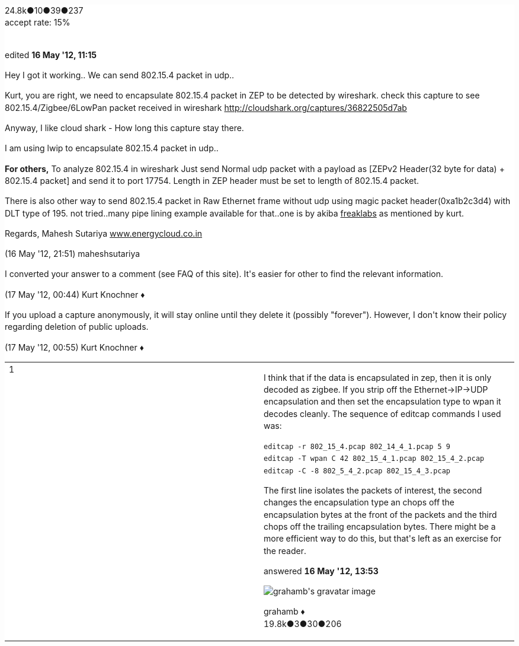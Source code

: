 <span class="score" title="24767 reputation points"><span>24.8k</span></span><span title="10 badges"><span class="badge1">●</span><span class="badgecount">10</span></span><span title="39 badges"><span class="silver">●</span><span class="badgecount">39</span></span><span title="237 badges"><span class="bronze">●</span><span class="badgecount">237</span></span><br />
<span class="accept_rate" title="Rate of the user&#39;s accepted answers">accept rate:</span> <span title="Kurt Knochner has 344 accepted answers">15%</span> </br></br></p></div><div class="post-update-info post-update-info-edited"><p><span> edited <strong>16 May '12, 11:15</strong> </span></p></div></div><div id="comments-container-11053" class="comments-container"><span id="11078"></span><div id="comment-11078" class="comment"><div id="post-11078-score" class="comment-score"></div><div class="comment-text"><p>Hey I got it working.. We can send 802.15.4 packet in udp..</p><p>Kurt, you are right, we need to encapsulate 802.15.4 packet in ZEP to be detected by wireshark. check this capture to see 802.15.4/Zigbee/6LowPan packet received in wireshark <a href="http://cloudshark.org/captures/36822505d7ab">http://cloudshark.org/captures/36822505d7ab</a></p><p>Anyway, I like cloud shark - How long this capture stay there.</p><p>I am using lwip to encapsulate 802.15.4 packet in udp..</p><p><strong>For others,</strong> To analyze 802.15.4 in wireshark Just send Normal udp packet with a payload as [ZEPv2 Header(32 byte for data) + 802.15.4 packet] and send it to port 17754. Length in ZEP header must be set to length of 802.15.4 packet.</p><p>There is also other way to send 802.15.4 packet in Raw Ethernet frame without udp using magic packet header(0xa1b2c3d4) with DLT type of 195. not tried..many pipe lining example available for that..one is by akiba <a href="http://freaklabs.org/index.php/Tutorials/Software/Feeding-the-Shark-Turning-the-Freakduino-into-a-Realtime-Wireless-Protocol-Analyzer-with-Wireshark.html">freaklabs</a> as mentioned by kurt.</p><p>Regards, Mahesh Sutariya <a href="http://www.energycloud.co.in"></a><a href="http://www.energycloud.co.in">www.energycloud.co.in</a></p></div><div id="comment-11078-info" class="comment-info"><span class="comment-age">(16 May '12, 21:51)</span> <span class="comment-user userinfo">maheshsutariya</span></div></div><span id="11086"></span><div id="comment-11086" class="comment"><div id="post-11086-score" class="comment-score"></div><div class="comment-text"><p>I converted your answer to a comment (see FAQ of this site). It's easier for other to find the relevant information.</p></div><div id="comment-11086-info" class="comment-info"><span class="comment-age">(17 May '12, 00:44)</span> <span class="comment-user userinfo">Kurt Knochner ♦</span></div></div><span id="11087"></span><div id="comment-11087" class="comment"><div id="post-11087-score" class="comment-score"></div><div class="comment-text"><p>If you upload a capture anonymously, it will stay online until they delete it (possibly "forever"). However, I don't know their policy regarding deletion of public uploads.</p></div><div id="comment-11087-info" class="comment-info"><span class="comment-age">(17 May '12, 00:55)</span> <span class="comment-user userinfo">Kurt Knochner ♦</span></div></div></div><div id="comment-tools-11053" class="comment-tools"></div><div class="clear"></div><div id="comment-11053-form-container" class="comment-form-container"></div><div class="clear"></div></div></td></tr></tbody></table>

</div>

<span id="11065"></span>

<div id="answer-container-11065" class="answer">

<table style="width:100%;"><colgroup><col style="width: 50%" /><col style="width: 50%" /></colgroup><tbody><tr class="odd"><td style="width: 30px; vertical-align: top"><div class="vote-buttons"><span id="post-11065-upvote" class="ajax-command post-vote up" rel="nofollow" title="I like this post (click again to cancel)"> </span><div id="post-11065-score" class="post-score" title="current number of votes">1</div><span id="post-11065-downvote" class="ajax-command post-vote down" rel="nofollow" title="I dont like this post (click again to cancel)"> </span></div></td><td><div class="item-right"><div class="answer-body"><p>I think that if the data is encapsulated in zep, then it is only decoded as zigbee. If you strip off the Ethernet-&gt;IP-&gt;UDP encapsulation and then set the encapsulation type to wpan it decodes cleanly. The sequence of editcap commands I used was:</p><pre><code>editcap -r 802_15_4.pcap 802_14_4_1.pcap 5 9
editcap -T wpan C 42 802_15_4_1.pcap 802_15_4_2.pcap
editcap -C -8 802_5_4_2.pcap 802_15_4_3.pcap</code></pre><p>The first line isolates the packets of interest, the second changes the encapsulation type an chops off the encapsulation bytes at the front of the packets and the third chops off the trailing encapsulation bytes. There might be a more efficient way to do this, but that's left as an exercise for the reader.</p></div><div class="answer-controls post-controls"></div><div class="post-update-info-container"><div class="post-update-info post-update-info-user"><p>answered <strong>16 May '12, 13:53</strong></p><img src="https://secure.gravatar.com/avatar/d2a7e24ca66604c749c7c88c1da8ff78?s=32&amp;d=identicon&amp;r=g" class="gravatar" width="32" height="32" alt="grahamb&#39;s gravatar image" /><p><span>grahamb ♦</span><br />
<span class="score" title="19834 reputation points"><span>19.8k</span></span><span title="3 badges"><span class="badge1">●</span><span class="badgecount">3</span></span><span title="30 badges"><span class="silver">●</span><span class="badgecount">30</span></span><span title="206 badges"><span class="bronze">●</span><span class="badgecount">206</span></span><br />